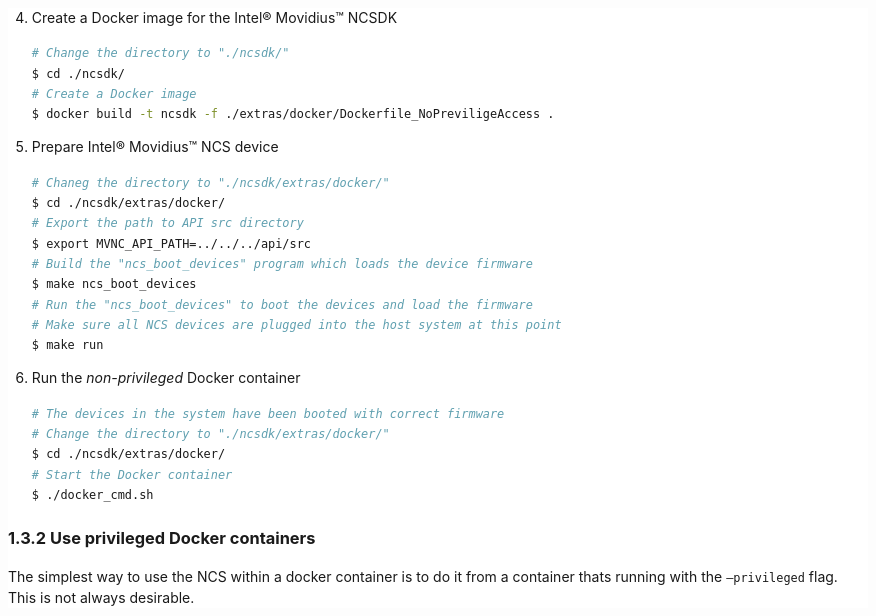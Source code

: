 4. Create a Docker image for the Intel® Movidius™ NCSDK
    ```bash
    # Change the directory to "./ncsdk/"
    $ cd ./ncsdk/
    # Create a Docker image
    $ docker build -t ncsdk -f ./extras/docker/Dockerfile_NoPreviligeAccess .
    ```
5. Prepare Intel® Movidius™ NCS device
    ```bash
    # Chaneg the directory to "./ncsdk/extras/docker/"
    $ cd ./ncsdk/extras/docker/
    # Export the path to API src directory
    $ export MVNC_API_PATH=../../../api/src
    # Build the "ncs_boot_devices" program which loads the device firmware
    $ make ncs_boot_devices
    # Run the "ncs_boot_devices" to boot the devices and load the firmware
    # Make sure all NCS devices are plugged into the host system at this point
    $ make run
    ```
6. Run the *non-privileged* Docker container
    ```bash
    # The devices in the system have been booted with correct firmware
    # Change the directory to "./ncsdk/extras/docker/"
    $ cd ./ncsdk/extras/docker/
    # Start the Docker container
    $ ./docker_cmd.sh
    ```

### 1.3.2 Use privileged Docker containers

The simplest way to use the NCS within a docker container is to do it from a container thats running with the `–privileged` flag. This is not always desirable.
